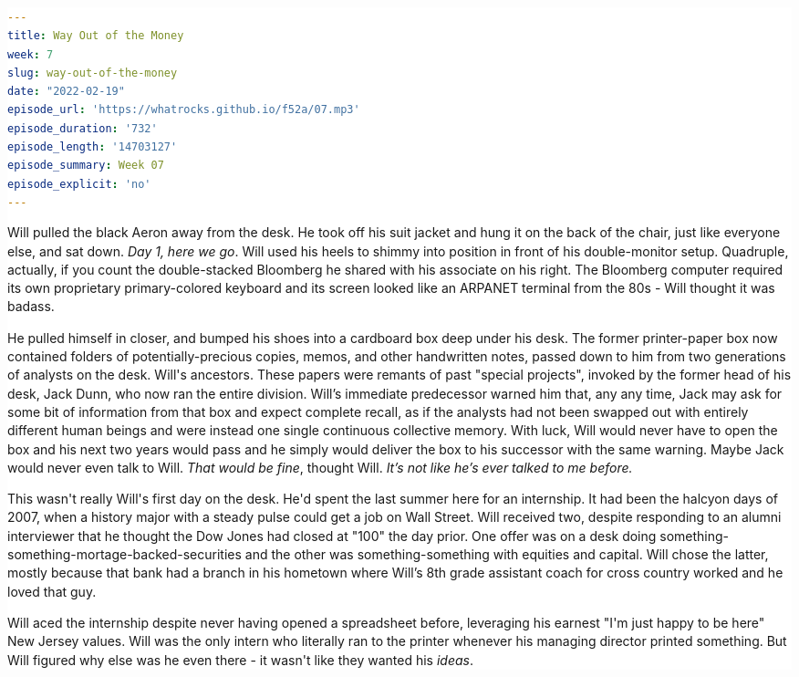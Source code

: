 ```yaml
---
title: Way Out of the Money
week: 7
slug: way-out-of-the-money
date: "2022-02-19"
episode_url: 'https://whatrocks.github.io/f52a/07.mp3'
episode_duration: '732'
episode_length: '14703127'
episode_summary: Week 07
episode_explicit: 'no'
---
```


<audio controls="controls">
  <source type="audio/mp3" src="https://whatrocks.github.io/f52a/07.mp3"></source>
</audio>

Will pulled the black Aeron away from the desk. He took off his suit jacket and hung it on the back of the chair, just like everyone else, and sat down. *Day 1, here we go*. Will used his heels to shimmy into position in front of his double-monitor setup. Quadruple, actually, if you count the double-stacked Bloomberg he shared with his associate on his right. The Bloomberg computer required its own proprietary primary-colored keyboard and its screen looked like an ARPANET terminal from the 80s - Will thought it was badass.

He pulled himself in closer, and bumped his shoes into a cardboard box deep under his desk. The former printer-paper box now contained folders of potentially-precious copies, memos, and other handwritten notes, passed down to him from two generations of analysts on the desk. Will's ancestors. These papers were remants of past "special projects", invoked by the former head of his desk, Jack Dunn, who now ran the entire division. Will’s immediate predecessor warned him that, any any time, Jack may ask for some bit of information from that box and expect complete recall, as if the analysts had not been swapped out with entirely different human beings and were instead one single continuous collective memory. With luck, Will would never have to open the box and his next two years would pass and he simply would deliver the box to his successor with the same warning. Maybe Jack would never even talk to Will. *That would be fine*, thought Will. *It’s not like he’s ever talked to me before.*

This wasn't really Will's first day on the desk. He'd spent the last summer here for an internship. It had been the halcyon days of 2007, when a history major with a steady pulse could get a job on Wall Street. Will received two, despite responding to an alumni interviewer that he thought the Dow Jones had closed at "100" the day prior. One offer was on a desk doing something-something-mortage-backed-securities and the other was something-something with equities and capital. Will chose the latter, mostly because that bank had a branch in his hometown where Will’s 8th grade assistant coach for cross country worked and he loved that guy. 

Will aced the internship despite never having opened a spreadsheet before, leveraging his earnest "I'm just happy to be here" New Jersey values. Will was the only intern who literally ran to the printer whenever his managing director printed something. But Will figured why else was he even there - it wasn't like they wanted his *ideas*.
